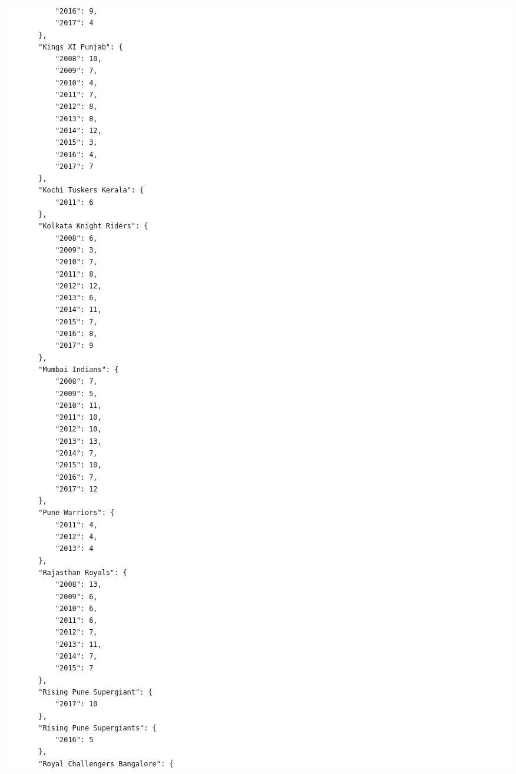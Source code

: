                 "2016": 9,
                "2017": 4
            },
            "Kings XI Punjab": {
                "2008": 10,
                "2009": 7,
                "2010": 4,
                "2011": 7,
                "2012": 8,
                "2013": 8,
                "2014": 12,
                "2015": 3,
                "2016": 4,
                "2017": 7
            },
            "Kochi Tuskers Kerala": {
                "2011": 6
            },
            "Kolkata Knight Riders": {
                "2008": 6,
                "2009": 3,
                "2010": 7,
                "2011": 8,
                "2012": 12,
                "2013": 6,
                "2014": 11,
                "2015": 7,
                "2016": 8,
                "2017": 9
            },
            "Mumbai Indians": {
                "2008": 7,
                "2009": 5,
                "2010": 11,
                "2011": 10,
                "2012": 10,
                "2013": 13,
                "2014": 7,
                "2015": 10,
                "2016": 7,
                "2017": 12
            },
            "Pune Warriors": {
                "2011": 4,
                "2012": 4,
                "2013": 4
            },
            "Rajasthan Royals": {
                "2008": 13,
                "2009": 6,
                "2010": 6,
                "2011": 6,
                "2012": 7,
                "2013": 11,
                "2014": 7,
                "2015": 7
            },
            "Rising Pune Supergiant": {
                "2017": 10
            },
            "Rising Pune Supergiants": {
                "2016": 5
            },
            "Royal Challengers Bangalore": {